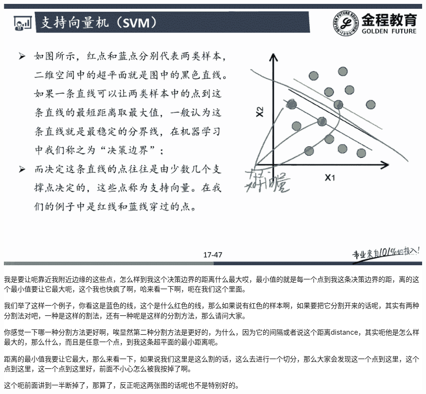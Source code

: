 

![](img/ad0bc726f21799971f9643e591fb72f8_2.png)

我是要让呃靠近我附近边缘的这些点，怎么样到我这个决策边界的距离什么最大哎，最小值的就是每一个点到我这条决策边界的距，离的这个最小值要让它最大呃，这个我也快疯了啊，哈来看一下啊，呃在我们这个里面。

我们举了这样一个例子，你看这是蓝色的线，这个是什么红色的线，那么如果说有红色的样本啊，如果要把它分割开来的话呢，其实有两种分割法对吧，一种是这样的割法，还有一种呢是这样的分割方法，那么请问大家。

你感觉一下哪一种分割方法更好啊，唉显然第二种分割方法是更好的，为什么，因为它的间隔或者说这个距离distance，其实呃他是怎么样最大的，那么什么，而且是任意一个点，到我这条超平面的最小距离呃。

距离的最小值我要让它最大，那么来看一下，如果说我们这里是这么割的话，这么去进行一个切分，那么大家会发现这一个点到这里，这个点到这里，这一个点到这里好，前面不小心怎么被我按掉了啊。

这个呃前面讲到一半断掉了，那算了，反正呃这两张图的话呢也不是特别好的。
